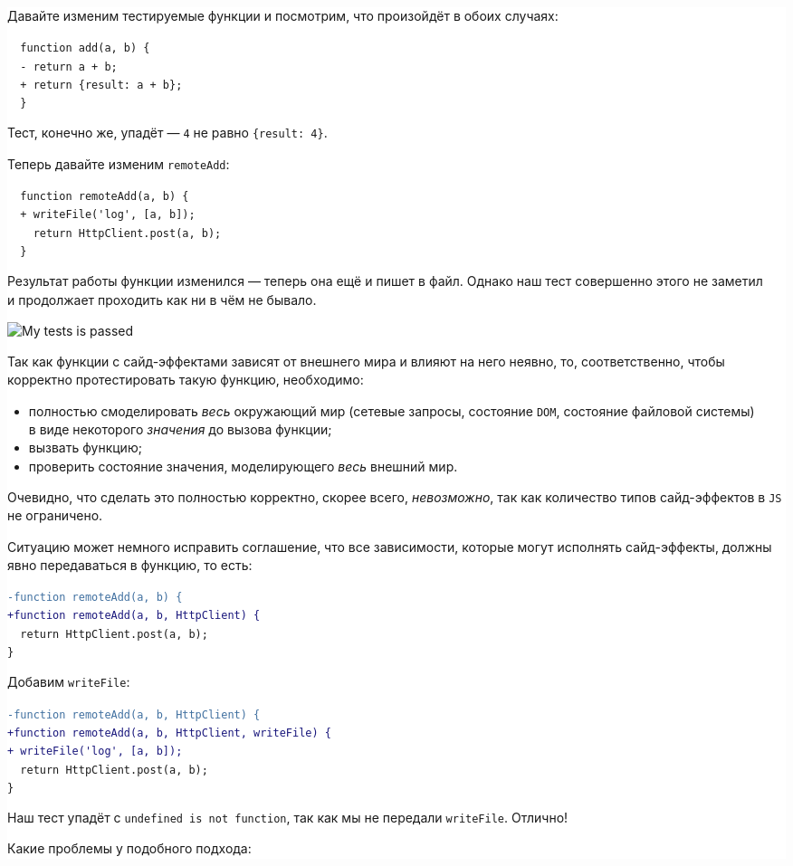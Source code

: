 Давайте изменим тестируемые функции и посмотрим, что произойдёт в обоих случаях:

```diff
  function add(a, b) {
  - return a + b;
  + return {result: a + b};
  }
```

Тест, конечно же, упадёт — `4` не равно `{result: 4}`.

Теперь давайте изменим `remoteAdd`:

```diff
  function remoteAdd(a, b) {
  + writeFile('log', [a, b]);
    return HttpClient.post(a, b);
  }
```

Результат работы функции изменился — теперь она ещё и пишет в файл. Однако наш тест совершенно этого не заметил и продолжает проходить как ни в чём не бывало.

<Img imageName='bad-tests' alt='My tests is passed'>

Так как функции с <span class="no-wrap">сайд-эффектами</span> зависят от внешнего мира и влияют на него неявно, то,&nbsp;соответственно, чтобы корректно протестировать такую функцию, необходимо:

 - полностью смоделировать _весь_ окружающий мир (сетевые запросы, состояние `DOM`, состояние файловой системы) в виде некоторого _значения_ до вызова функции;
 - вызвать функцию;
 - проверить состояние значения, моделирующего _весь_ внешний мир.

Очевидно, что сделать это полностью корректно, скорее всего, _невозможно_, так как количество типов <span class="no-wrap">сайд-эффектов</span> в `JS` не ограничено.

Ситуацию может немного исправить соглашение, что все зависимости, которые могут исполнять <span class="no-wrap">сайд-эффекты</span>, должны явно передаваться в функцию, то есть:

```diff
-function remoteAdd(a, b) {
+function remoteAdd(a, b, HttpClient) {
  return HttpClient.post(a, b);
}
```

Добавим `writeFile`:

```diff
-function remoteAdd(a, b, HttpClient) {
+function remoteAdd(a, b, HttpClient, writeFile) {
+ writeFile('log', [a, b]);
  return HttpClient.post(a, b);
}
```

Наш тест упадёт с `undefined is not function`, так как мы не передали `writeFile`. Отлично!

Какие проблемы у подобного подхода:
